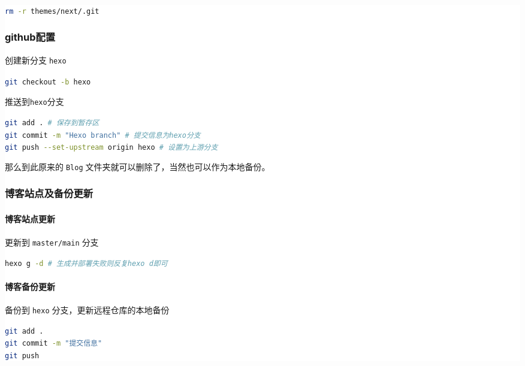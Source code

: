 ```bash
rm -r themes/next/.git
```

### github配置

创建新分支 `hexo`

```bash
git checkout -b hexo
```

推送到`hexo`分支

```bash
git add . # 保存到暂存区
git commit -m "Hexo branch" # 提交信息为hexo分支
git push --set-upstream origin hexo # 设置为上游分支
```

那么到此原来的 `Blog` 文件夹就可以删除了，当然也可以作为本地备份。

### 博客站点及备份更新

#### 博客站点更新

更新到 `master/main` 分支

```bash
hexo g -d # 生成并部署失败则反复hexo d即可
```

#### 博客备份更新

备份到 `hexo` 分支，更新远程仓库的本地备份

```bash
git add . 
git commit -m "提交信息" 
git push
```

